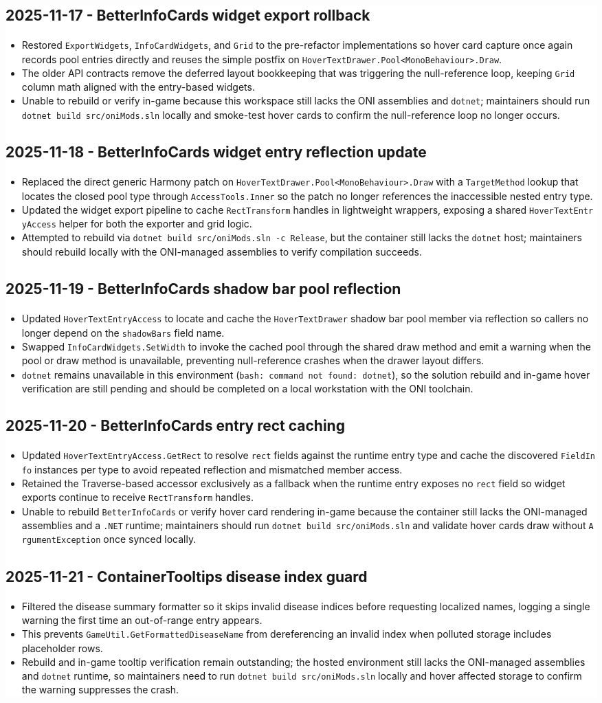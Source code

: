 ## 2025-11-17 - BetterInfoCards widget export rollback
- Restored `ExportWidgets`, `InfoCardWidgets`, and `Grid` to the pre-refactor implementations so hover card capture once again records pool entries directly and reuses the simple postfix on `HoverTextDrawer.Pool<MonoBehaviour>.Draw`.
- The older API contracts remove the deferred layout bookkeeping that was triggering the null-reference loop, keeping `Grid` column math aligned with the entry-based widgets.
- Unable to rebuild or verify in-game because this workspace still lacks the ONI assemblies and `dotnet`; maintainers should run `dotnet build src/oniMods.sln` locally and smoke-test hover cards to confirm the null-reference loop no longer occurs.

## 2025-11-18 - BetterInfoCards widget entry reflection update
- Replaced the direct generic Harmony patch on `HoverTextDrawer.Pool<MonoBehaviour>.Draw` with a `TargetMethod` lookup that locates the closed pool type through `AccessTools.Inner` so the patch no longer references the inaccessible nested entry type.
- Updated the widget export pipeline to cache `RectTransform` handles in lightweight wrappers, exposing a shared `HoverTextEntryAccess` helper for both the exporter and grid logic.
- Attempted to rebuild via `dotnet build src/oniMods.sln -c Release`, but the container still lacks the `dotnet` host; maintainers should rebuild locally with the ONI-managed assemblies to verify compilation succeeds.

## 2025-11-19 - BetterInfoCards shadow bar pool reflection
- Updated `HoverTextEntryAccess` to locate and cache the `HoverTextDrawer` shadow bar pool member via reflection so callers no longer depend on the `shadowBars` field name.
- Swapped `InfoCardWidgets.SetWidth` to invoke the cached pool through the shared draw method and emit a warning when the pool or draw method is unavailable, preventing null-reference crashes when the drawer layout differs.
- `dotnet` remains unavailable in this environment (`bash: command not found: dotnet`), so the solution rebuild and in-game hover verification are still pending and should be completed on a local workstation with the ONI toolchain.

## 2025-11-20 - BetterInfoCards entry rect caching
- Updated `HoverTextEntryAccess.GetRect` to resolve `rect` fields against the runtime entry type and cache the discovered `FieldInfo` instances per type to avoid repeated reflection and mismatched member access.
- Retained the Traverse-based accessor exclusively as a fallback when the runtime entry exposes no `rect` field so widget exports continue to receive `RectTransform` handles.
- Unable to rebuild `BetterInfoCards` or verify hover card rendering in-game because the container still lacks the ONI-managed assemblies and a `.NET` runtime; maintainers should run `dotnet build src/oniMods.sln` and validate hover cards draw without `ArgumentException` once synced locally.

## 2025-11-21 - ContainerTooltips disease index guard
- Filtered the disease summary formatter so it skips invalid disease indices before requesting localized names, logging a single warning the first time an out-of-range entry appears.
- This prevents `GameUtil.GetFormattedDiseaseName` from dereferencing an invalid index when polluted storage includes placeholder rows.
- Rebuild and in-game tooltip verification remain outstanding; the hosted environment still lacks the ONI-managed assemblies and `dotnet` runtime, so maintainers need to run `dotnet build src/oniMods.sln` locally and hover affected storage to confirm the warning suppresses the crash.
